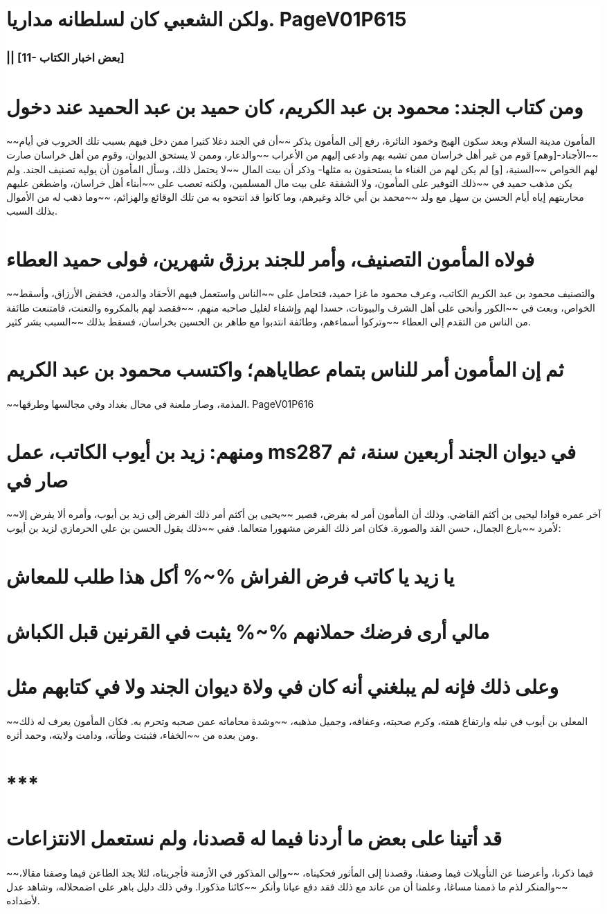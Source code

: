 # ولكن الشعبي كان لسلطانه مداريا. PageV01P615
### || [11- بعض اخبار الكتاب]
# ومن كتاب الجند: محمود بن عبد الكريم، كان حميد بن عبد الحميد عند دخول
~~المأمون مدينة السلام وبعد سكون الهيج وخمود النائرة، رفع إلى المأمون يذكر
~~أن في الجند دغلا كثيرا ممن دخل فيهم بسبب تلك الحروب في أيام
~~الأجناد-[وهم] قوم من غير أهل خراسان ممن تشبه بهم وادعى إليهم من الأعراب
~~والدعار، وممن لا يستحق الديوان، وقوم من أهل خراسان صارت لهم الخواص
~~السنية، [و] لم يكن لهم من الغناء ما يستحقون به مثلها- وذكر أن بيت المال
~~لا يحتمل ذلك، وسأل المأمون أن يوليه تصنيف الجند. ولم يكن مذهب حميد في
~~ذلك التوفير على المأمون، ولا الشفقة على بيت مال المسلمين، ولكنه تعصب على
~~أبناء أهل خراسان، واضطغن عليهم محاربتهم إياه أيام الحسن بن سهل مع ولد
~~محمد بن أبي خالد وغيرهم، وما كانوا قد انتحوه به من تلك الوقائع والهزائم،
~~وما ذهب له من الأموال بذلك السبب.
# فولاه المأمون التصنيف، وأمر للجند برزق شهرين، فولى حميد العطاء
~~والتصنيف محمود بن عبد الكريم الكاتب، وعرف محمود ما غزا حميد، فتحامل على
~~الناس واستعمل فيهم الأحقاد والدمن، فخفض الأرزاق، وأسقط الخواص، وبعث في
~~الكور وأنحى على أهل الشرف والبيوتات، حسدا لهم وإشفاء لغليل صاحبه منهم،
~~فقصد لهم بالمكروه والتعنت، فامتنعت طائفة من الناس من التقدم إلى العطاء
~~وتركوا أسماءهم، وطائفة انتدبوا مع طاهر بن الحسين بخراسان، فسقط بذلك
~~السبب بشر كثير.
# ثم إن المأمون أمر للناس بتمام عطاياهم؛ واكتسب محمود بن عبد الكريم
~~المذمة، وصار ملعنة في محال بغداد وفي مجالسها وطرقها. PageV01P616
# ومنهم: زيد بن أيوب الكاتب، عمل ms287 في ديوان الجند أربعين سنة، ثم صار في
~~آخر عمره قوادا ليحيى بن أكثم القاضي. وذلك أن المأمون أمر له بفرض، فصير
~~يحيى بن أكثم أمر ذلك الفرض إلى زيد بن أيوب، وأمره ألا يفرض إلا لأمرد
~~بارع الجمال، حسن القد والصورة. فكان امر ذلك الفرض مشهورا متعالما. ففي
~~ذلك يقول الحسن بن علي الحرمازي لزيد بن أيوب:
# يا زيد يا كاتب فرض الفراش %~% أكل هذا طلب للمعاش
# مالي أرى فرضك حملانهم %~% يثبت في القرنين قبل الكباش
# وعلى ذلك فإنه لم يبلغني أنه كان في ولاة ديوان الجند ولا في كتابهم مثل
~~المعلى بن أيوب في نبله وارتفاع همته، وكرم صحبته، وعفافه، وجميل مذهبه،
~~وشدة محاماته عمن صحبه وتحرم به. فكان المأمون يعرف له ذلك ومن بعده من
~~الخفاء، فثبتت وطأته، ودامت ولايته، وحمد أثره.
# *** 
# قد أتينا على بعض ما أردنا فيما له قصدنا، ولم نستعمل الانتزاعات
~~فيما ذكرنا، وأعرضنا عن التأويلات فيما وصفنا، وقصدنا إلى المأثور فحكيناه،
~~وإلى المذكور في الأزمنة فأجريناه، لئلا يجد الطاعن فيما وصفنا مقالا،
~~والمنكر لذم ما ذممنا مساغا، وعلمنا أن من عاند مع ذلك فقد دفع عيانا وأنكر
~~كائنا مذكورا. وفي ذلك دليل باهر على اضمحلاله، وشاهد عدل لأضداده.
